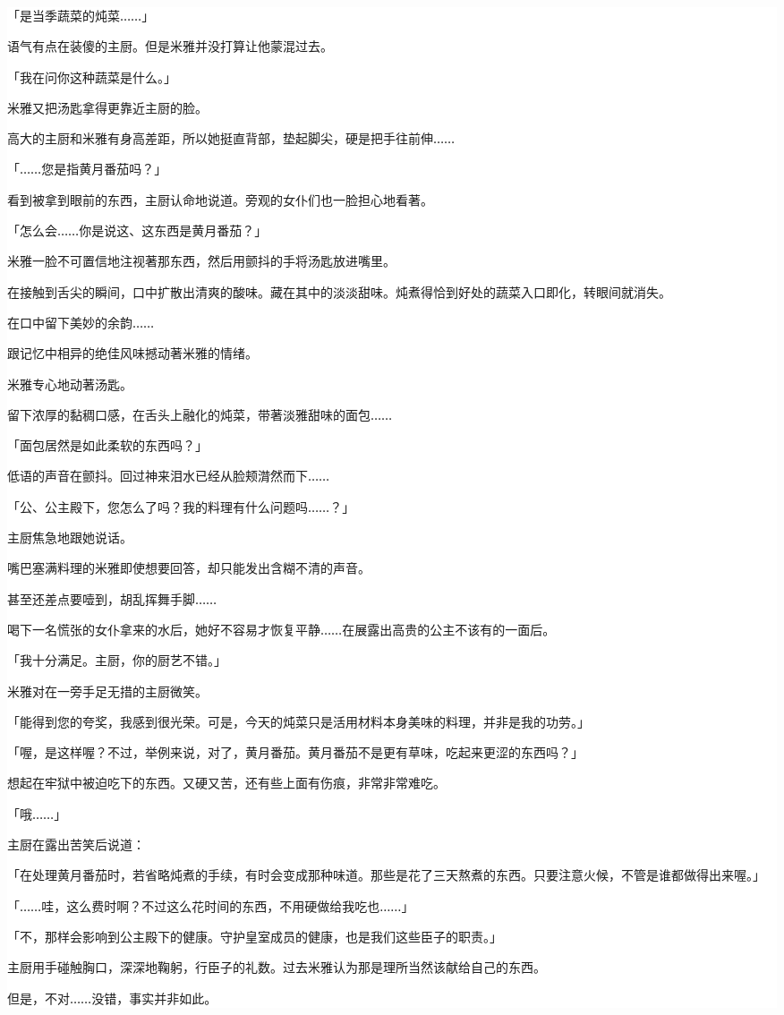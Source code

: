 「是当季蔬菜的炖菜……」

语气有点在装傻的主厨。但是米雅并没打算让他蒙混过去。

「我在问你这种蔬菜是什么。」

米雅又把汤匙拿得更靠近主厨的脸。

高大的主厨和米雅有身高差距，所以她挺直背部，垫起脚尖，硬是把手往前伸……

「……您是指黄月番茄吗？」

看到被拿到眼前的东西，主厨认命地说道。旁观的女仆们也一脸担心地看著。

「怎么会……你是说这、这东西是黄月番茄？」

米雅一脸不可置信地注视著那东西，然后用颤抖的手将汤匙放进嘴里。

在接触到舌尖的瞬间，口中扩散出清爽的酸味。藏在其中的淡淡甜味。炖煮得恰到好处的蔬菜入口即化，转眼间就消失。

在口中留下美妙的余韵……

跟记忆中相异的绝佳风味撼动著米雅的情绪。

米雅专心地动著汤匙。

留下浓厚的黏稠口感，在舌头上融化的炖菜，带著淡雅甜味的面包……

「面包居然是如此柔软的东西吗？」

低语的声音在颤抖。回过神来泪水已经从脸颊潸然而下……

「公、公主殿下，您怎么了吗？我的料理有什么问题吗……？」

主厨焦急地跟她说话。

嘴巴塞满料理的米雅即使想要回答，却只能发出含糊不清的声音。

甚至还差点要噎到，胡乱挥舞手脚……

喝下一名慌张的女仆拿来的水后，她好不容易才恢复平静……在展露出高贵的公主不该有的一面后。

「我十分满足。主厨，你的厨艺不错。」

米雅对在一旁手足无措的主厨微笑。

「能得到您的夸奖，我感到很光荣。可是，今天的炖菜只是活用材料本身美味的料理，并非是我的功劳。」

「喔，是这样喔？不过，举例来说，对了，黄月番茄。黄月番茄不是更有草味，吃起来更涩的东西吗？」

想起在牢狱中被迫吃下的东西。又硬又苦，还有些上面有伤痕，非常非常难吃。

「哦……」

主厨在露出苦笑后说道：

「在处理黄月番茄时，若省略炖煮的手续，有时会变成那种味道。那些是花了三天熬煮的东西。只要注意火候，不管是谁都做得出来喔。」

「……哇，这么费时啊？不过这么花时间的东西，不用硬做给我吃也……」

「不，那样会影响到公主殿下的健康。守护皇室成员的健康，也是我们这些臣子的职责。」

主厨用手碰触胸口，深深地鞠躬，行臣子的礼数。过去米雅认为那是理所当然该献给自己的东西。

但是，不对……没错，事实并非如此。
